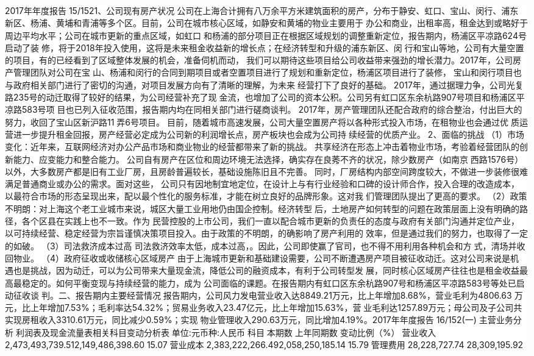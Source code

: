 2017年年度报告
15/1521、公司现有房产状况
公司在上海合计拥有八万余平方米建筑面积的房产，分布于静安、虹口、宝山、闵行、浦东
新区、杨浦、黄埔和青浦等多个区。目前，公司在城市核心区域，如静安和黄埔的物业主要用于
办公和商业，出租率高，租金达到或略好于周边平均水平；公司在城市更新的重点区域，如虹口
和杨浦的部分项目正在根据区域规划的调整重新定位，报告期内，杨浦区平凉路624号启动了装
修，将于2018年投入使用，这将是未来租金收益新的增长点；在经济转型和升级的浦东新区、闵
行和宝山等地，公司有大量空置的项目，有的已经看到了区域整体发展的机会，准备伺机而动，
我们可以期待这些项目给公司收益带来强劲的增长潜力。2017年，公司房产管理团队对公司在宝
山、杨浦和闵行的合同到期项目或者空置项目进行了规划和重新定位，杨浦区项目进行了装修，
宝山和闵行项目也与政府相关部门进行了密切的沟通，对项目发展方向有了清晰的理解，为未来
经营打下了良好的基础。
2017年，通过据理力争，公司光复路235号的动迁取得了较好的结果，为公司经营补充了现
金流，也增加了公司的资本公积。公司另有虹口区东余杭路907号项目和杨浦区平凉路583号项
目也已列入征收范围，报告期内均在同相关部门进行磋商谈判。
2017年，房产管理团队还配合政府的综合整治，付出巨大的努力，收回了宝山区新沪路11
弄6号项目。
目前，随着城市高速发展，公司大量空置房产将以各种形式投入市场，在租物业也会通过优
质运营进一步提升租金回报，房产经营必定成为公司新的利润增长点，房产板块也会成为公司持
续经营的优质产业。
2、面临的挑战
（1）市场变化：近年来，互联网经济对办公产品市场和商业物业的经营都带来了新的挑战。
共享经济在形态上冲击着物业市场，考验着经营团队的创新能力、应变能力和整合能力。
公司自有房产在区位和周边环境无法选择，确实存在良莠不齐的状况，除少数房产（如南京
西路1576号）以外，大多数房产都是旧有工业厂房，且房龄普遍较长，基础设施陈旧且不完善。
同时，厂房结构内部空间跨度较大，不做进一步装修很难满足普通商业或办公的需求。面对这些，
公司只有因地制宜地定位，在设计上与有行业经验和口碑的设计师合作，投入合理的改造成本，
以最符合市场的形态呈现出来，配以最个性化的服务标准，才能在树立良好的品牌形象。这对我
们管理团队提出了更高的要求。
（2）政策不明朗：对上海这个老工业城市来说，城区大量工业用地仍由国企控制。经济转型
后，土地房产如何转型的问题在政策层面上没有明确的路径，各个区县在实践上也不一致。作为
民营控股的上市公司，我们一直以配合城市更新的负责任的态度与政府有关部门沟通并定位产业，
以可持续经营、稳定经营为宗旨谨慎决策项目投入。由于政策的不明朗，的确影响了房产利用的
效率，但是通过我们的努力，也取得了一定的如破。
（3）司法救济成本过高
司法救济效率太低，成本过高，。因此，公司即使赢了官司，也不得不用利用各种机会和方
式，清场并收回物业。
（4）政府征收或收储核心区域房产
由于上海城市更新和基础建设需要，公司不断遭遇房产项目被征收动迁。这对公司来说是机
遇也是挑战，因为动迁，可以为公司带来大量现金流，降低公司的融资成本，有利于公司转型发
展，同时核心区域房产往往也是租金收益最高最稳定的。如何平衡变现与持续经营的能力，成为
公司面临的课题。在报告期内有虹口区东余杭路907号和杨浦区平凉路583号等处已启动征收谈
判。二、报告期内主要经营情况
报告期内，公司风力发电营业收入达8849.21万元，比上年增加8.68%，营业毛利为4806.63
万元，比上年增加7.53%；毛利率达54.32%；贸易业务收入23.47亿元，比上年增加15.63%，营
业毛利达1257.89万元；母公司及子公司共实现房租收入3310.61万元，同比减少0.59%；实现
物业管理收入290.63万元，同比增加4.19%。2017年年度报告
16/152(一)
主营业务分析
利润表及现金流量表相关科目变动分析表
单位:元币种:人民币
科目
本期数
上年同期数
变动比例（%）
营业收入
2,473,493,739.512,149,486,398.60
15.07
营业成本
2,383,222,266.492,058,250,185.14
15.79
管理费用
28,228,727.74
28,309,195.92